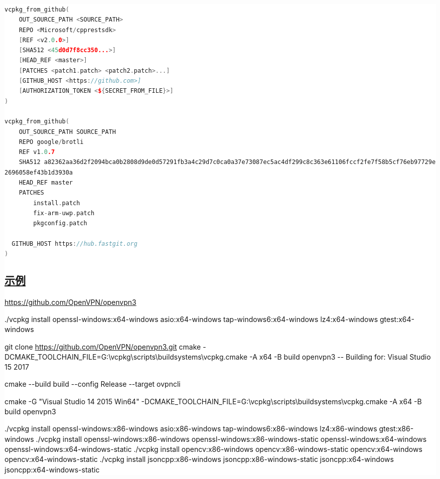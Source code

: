 ```cpp
vcpkg_from_github(
    OUT_SOURCE_PATH <SOURCE_PATH>
    REPO <Microsoft/cpprestsdk>
    [REF <v2.0.0>]
    [SHA512 <45d0d7f8cc350...>]
    [HEAD_REF <master>]
    [PATCHES <patch1.patch> <patch2.patch>...]
    [GITHUB_HOST <https://github.com>]
    [AUTHORIZATION_TOKEN <${SECRET_FROM_FILE}>]
)

vcpkg_from_github(
    OUT_SOURCE_PATH SOURCE_PATH
    REPO google/brotli
    REF v1.0.7
    SHA512 a82362aa36d2f2094bca0b2808d9de0d57291fb3a4c29d7c0ca0a37e73087ec5ac4df299c8c363e61106fccf2fe7f58b5cf76eb97729e2696058ef43b1d3930a
    HEAD_REF master
    PATCHES
        install.patch
        fix-arm-uwp.patch
        pkgconfig.patch
    
  GITHUB_HOST https://hub.fastgit.org
)
```



## [示例](https://github.com/OpenVPN/openvpn3#openvpn-3-client-api)
https://github.com/OpenVPN/openvpn3

./vcpkg install openssl-windows:x64-windows asio:x64-windows tap-windows6:x64-windows lz4:x64-windows gtest:x64-windows

git clone https://github.com/OpenVPN/openvpn3.git
cmake -DCMAKE_TOOLCHAIN_FILE=G:\vcpkg\scripts\buildsystems\vcpkg.cmake -A x64 -B build openvpn3
-- Building for: Visual Studio 15 2017

cmake --build build --config Release --target ovpncli

cmake -G "Visual Studio 14 2015 Win64" -DCMAKE_TOOLCHAIN_FILE=G:\vcpkg\scripts\buildsystems\vcpkg.cmake -A x64 -B build openvpn3


./vcpkg install openssl-windows:x86-windows asio:x86-windows tap-windows6:x86-windows lz4:x86-windows gtest:x86-windows
./vcpkg install openssl-windows:x86-windows  openssl-windows:x86-windows-static  openssl-windows:x64-windows openssl-windows:x64-windows-static 
./vcpkg install opencv:x86-windows  opencv:x86-windows-static  opencv:x64-windows opencv:x64-windows-static 
./vcpkg install jsoncpp:x86-windows  jsoncpp:x86-windows-static  jsoncpp:x64-windows jsoncpp:x64-windows-static 
